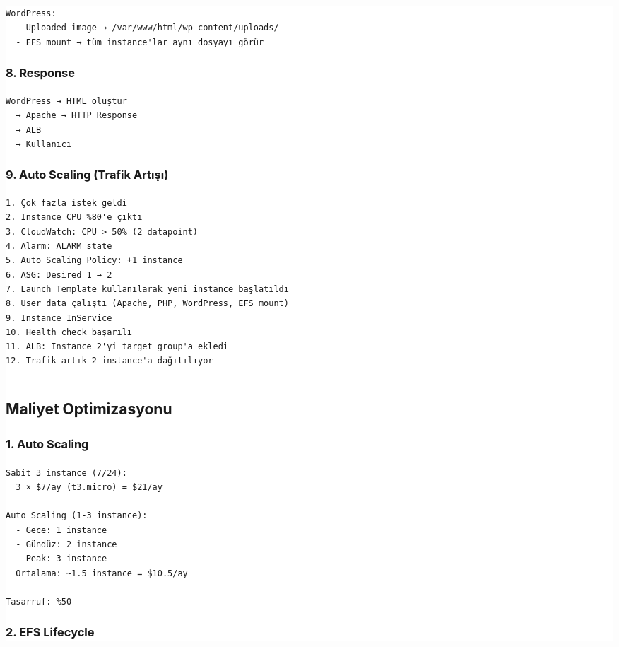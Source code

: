 ```
WordPress:
  - Uploaded image → /var/www/html/wp-content/uploads/
  - EFS mount → tüm instance'lar aynı dosyayı görür
```

### 8. Response

```
WordPress → HTML oluştur
  → Apache → HTTP Response
  → ALB
  → Kullanıcı
```

### 9. Auto Scaling (Trafik Artışı)

```
1. Çok fazla istek geldi
2. Instance CPU %80'e çıktı
3. CloudWatch: CPU > 50% (2 datapoint)
4. Alarm: ALARM state
5. Auto Scaling Policy: +1 instance
6. ASG: Desired 1 → 2
7. Launch Template kullanılarak yeni instance başlatıldı
8. User data çalıştı (Apache, PHP, WordPress, EFS mount)
9. Instance InService
10. Health check başarılı
11. ALB: Instance 2'yi target group'a ekledi
12. Trafik artık 2 instance'a dağıtılıyor
```

---

## Maliyet Optimizasyonu

### 1. Auto Scaling

```
Sabit 3 instance (7/24):
  3 × $7/ay (t3.micro) = $21/ay

Auto Scaling (1-3 instance):
  - Gece: 1 instance
  - Gündüz: 2 instance
  - Peak: 3 instance
  Ortalama: ~1.5 instance = $10.5/ay

Tasarruf: %50
```

### 2. EFS Lifecycle
